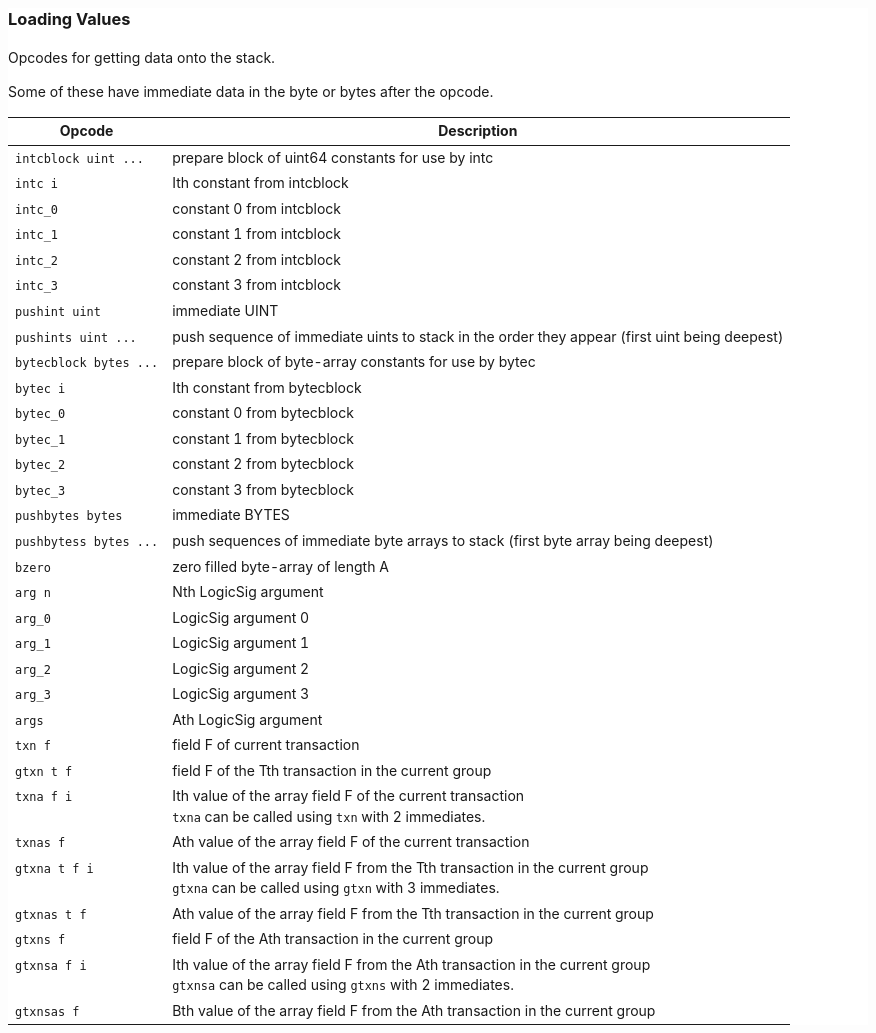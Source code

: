 ### Loading Values

Opcodes for getting data onto the stack.

Some of these have immediate data in the byte or bytes after the opcode.

| Opcode | Description |
| - | -- |
| `intcblock uint ...` | prepare block of uint64 constants for use by intc |
| `intc i` | Ith constant from intcblock |
| `intc_0` | constant 0 from intcblock |
| `intc_1` | constant 1 from intcblock |
| `intc_2` | constant 2 from intcblock |
| `intc_3` | constant 3 from intcblock |
| `pushint uint` | immediate UINT |
| `pushints uint ...` | push sequence of immediate uints to stack in the order they appear (first uint being deepest) |
| `bytecblock bytes ...` | prepare block of byte-array constants for use by bytec |
| `bytec i` | Ith constant from bytecblock |
| `bytec_0` | constant 0 from bytecblock |
| `bytec_1` | constant 1 from bytecblock |
| `bytec_2` | constant 2 from bytecblock |
| `bytec_3` | constant 3 from bytecblock |
| `pushbytes bytes` | immediate BYTES |
| `pushbytess bytes ...` | push sequences of immediate byte arrays to stack (first byte array being deepest) |
| `bzero` | zero filled byte-array of length A |
| `arg n` | Nth LogicSig argument |
| `arg_0` | LogicSig argument 0 |
| `arg_1` | LogicSig argument 1 |
| `arg_2` | LogicSig argument 2 |
| `arg_3` | LogicSig argument 3 |
| `args` | Ath LogicSig argument |
| `txn f` | field F of current transaction |
| `gtxn t f` | field F of the Tth transaction in the current group |
| `txna f i` | Ith value of the array field F of the current transaction<br />`txna` can be called using `txn` with 2 immediates. |
| `txnas f` | Ath value of the array field F of the current transaction |
| `gtxna t f i` | Ith value of the array field F from the Tth transaction in the current group<br />`gtxna` can be called using `gtxn` with 3 immediates. |
| `gtxnas t f` | Ath value of the array field F from the Tth transaction in the current group |
| `gtxns f` | field F of the Ath transaction in the current group |
| `gtxnsa f i` | Ith value of the array field F from the Ath transaction in the current group<br />`gtxnsa` can be called using `gtxns` with 2 immediates. |
| `gtxnsas f` | Bth value of the array field F from the Ath transaction in the current group |